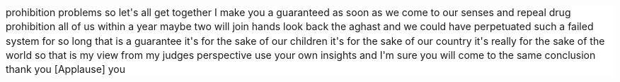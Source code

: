 prohibition problems so let&#39;s all get
together
I make you a guaranteed as soon as we
come to our senses and repeal drug
prohibition all of us within a year
maybe two will join hands look back the
aghast and we could have perpetuated
such a failed system for so long that is
a guarantee it&#39;s for the sake of our
children it&#39;s for the sake of our
country it&#39;s really for the sake of the
world
so that is my view from my judges
perspective use your own insights and
I&#39;m sure you will come to the same
conclusion thank you
[Applause]
you
